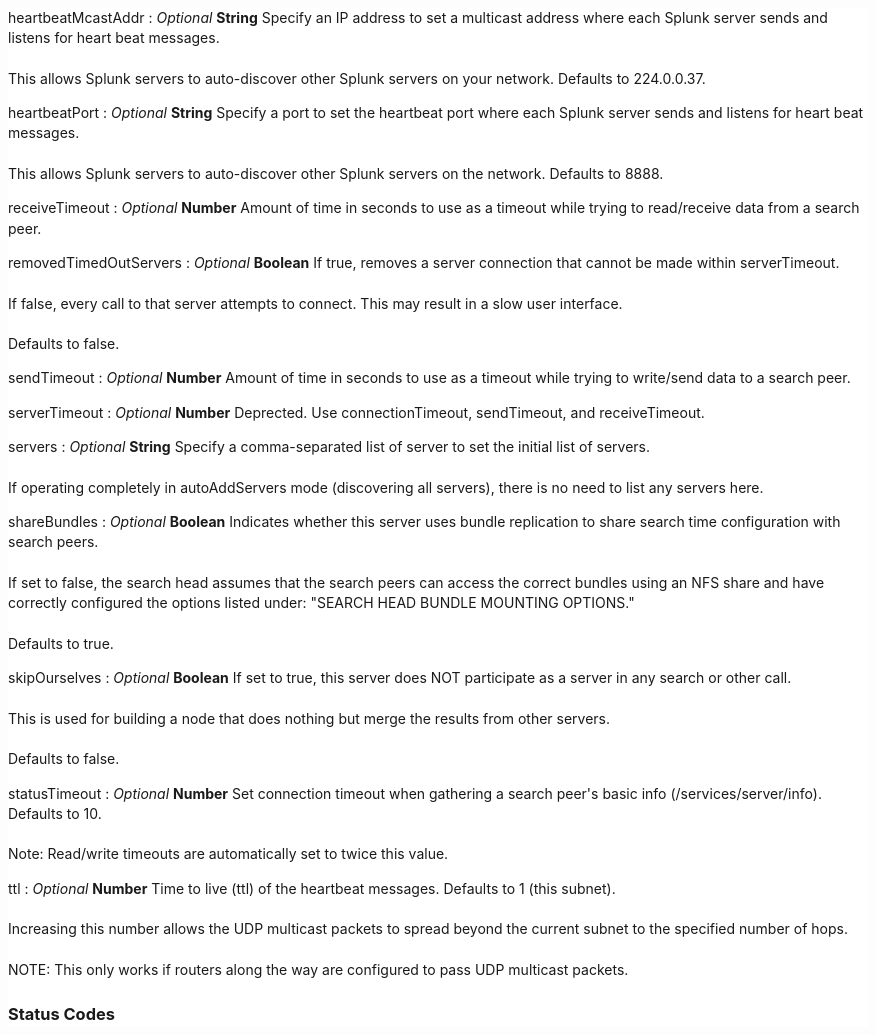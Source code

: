 heartbeatMcastAddr
: _Optional_ **String** Specify an IP address to set a multicast address where each Splunk server sends and listens for heart beat messages.<br/><br/>This allows Splunk servers to auto-discover other Splunk servers on your network. Defaults to 224.0.0.37.

heartbeatPort
: _Optional_ **String** Specify a port to set the heartbeat port where each Splunk server sends and listens for heart beat messages.<br/><br/>This allows Splunk servers to auto-discover other Splunk servers on the network. Defaults to 8888.

receiveTimeout
: _Optional_ **Number** Amount of time in seconds to use as a timeout while trying to read/receive data from a search peer.

removedTimedOutServers
: _Optional_ **Boolean** If true, removes a server connection that cannot be made within serverTimeout.<br/><br/>If false, every call to that server attempts to connect. This may result in a slow user interface.<br/><br/>Defaults to false.

sendTimeout
: _Optional_ **Number** Amount of time in seconds to use as a timeout while trying to write/send data to a search peer.

serverTimeout
: _Optional_ **Number** Deprected. Use connectionTimeout, sendTimeout, and receiveTimeout.

servers
: _Optional_ **String** Specify a comma-separated list of server to set the initial list of servers.  <br/><br/>If operating completely in autoAddServers mode (discovering all servers), there is no need to list any servers here.

shareBundles
: _Optional_ **Boolean** Indicates whether this server uses bundle replication to share search time configuration with search peers. <br/><br/>If set to false, the search head assumes that the search peers can access the correct bundles using an NFS share and have correctly configured the options listed under: "SEARCH HEAD BUNDLE MOUNTING OPTIONS."<br/><br/>Defaults to true.

skipOurselves
: _Optional_ **Boolean** If set to true, this server does NOT participate as a server in any search or other call.<br/><br/>This is used for building a node that does nothing but merge the results from other servers. <br/><br/>Defaults to false.

statusTimeout
: _Optional_ **Number** Set connection timeout when gathering a search peer's basic info (/services/server/info). Defaults to 10.<br/><br/>Note: Read/write timeouts are automatically set to twice this value.


ttl
: _Optional_ **Number** Time to live (ttl) of the heartbeat messages. Defaults to 1 (this subnet).<br/><br/>Increasing this number allows the UDP multicast packets to spread beyond the current subnet to the specified number of hops.<br/><br/>NOTE:  This only works if routers along the way are configured to pass UDP multicast packets.

### Status Codes
